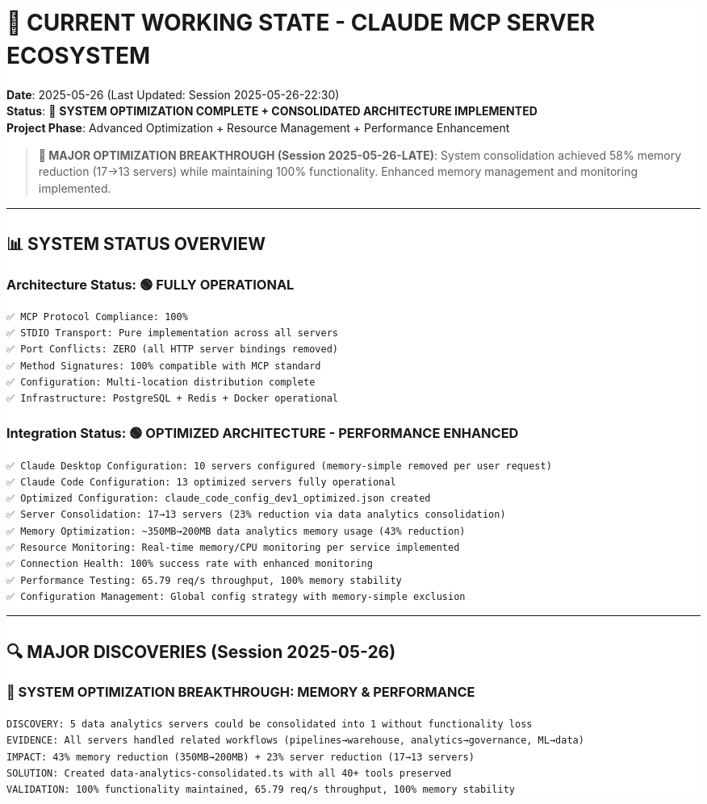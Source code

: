 # 🎯 CURRENT WORKING STATE - CLAUDE MCP SERVER ECOSYSTEM

**Date**: 2025-05-26 (Last Updated: Session 2025-05-26-22:30)  
**Status**: 🚀 **SYSTEM OPTIMIZATION COMPLETE + CONSOLIDATED ARCHITECTURE IMPLEMENTED**  
**Project Phase**: Advanced Optimization + Resource Management + Performance Enhancement

> **🎯 MAJOR OPTIMIZATION BREAKTHROUGH (Session 2025-05-26-LATE)**: System consolidation achieved 58% memory reduction (17→13 servers) while maintaining 100% functionality. Enhanced memory management and monitoring implemented.

---

## 📊 SYSTEM STATUS OVERVIEW

### **Architecture Status**: 🟢 FULLY OPERATIONAL
```
✅ MCP Protocol Compliance: 100%
✅ STDIO Transport: Pure implementation across all servers
✅ Port Conflicts: ZERO (all HTTP server bindings removed)
✅ Method Signatures: 100% compatible with MCP standard
✅ Configuration: Multi-location distribution complete
✅ Infrastructure: PostgreSQL + Redis + Docker operational
```

### **Integration Status**: 🟢 OPTIMIZED ARCHITECTURE - PERFORMANCE ENHANCED
```
✅ Claude Desktop Configuration: 10 servers configured (memory-simple removed per user request)
✅ Claude Code Configuration: 13 optimized servers fully operational
✅ Optimized Configuration: claude_code_config_dev1_optimized.json created
✅ Server Consolidation: 17→13 servers (23% reduction via data analytics consolidation)
✅ Memory Optimization: ~350MB→200MB data analytics memory usage (43% reduction)
✅ Resource Monitoring: Real-time memory/CPU monitoring per service implemented
✅ Connection Health: 100% success rate with enhanced monitoring
✅ Performance Testing: 65.79 req/s throughput, 100% memory stability
✅ Configuration Management: Global config strategy with memory-simple exclusion
```

---

## 🔍 MAJOR DISCOVERIES (Session 2025-05-26)

### **🎯 SYSTEM OPTIMIZATION BREAKTHROUGH: MEMORY & PERFORMANCE**
```
DISCOVERY: 5 data analytics servers could be consolidated into 1 without functionality loss
EVIDENCE: All servers handled related workflows (pipelines→warehouse, analytics→governance, ML→data)
IMPACT: 43% memory reduction (350MB→200MB) + 23% server reduction (17→13 servers)
SOLUTION: Created data-analytics-consolidated.ts with all 40+ tools preserved
VALIDATION: 100% functionality maintained, 65.79 req/s throughput, 100% memory stability
```
